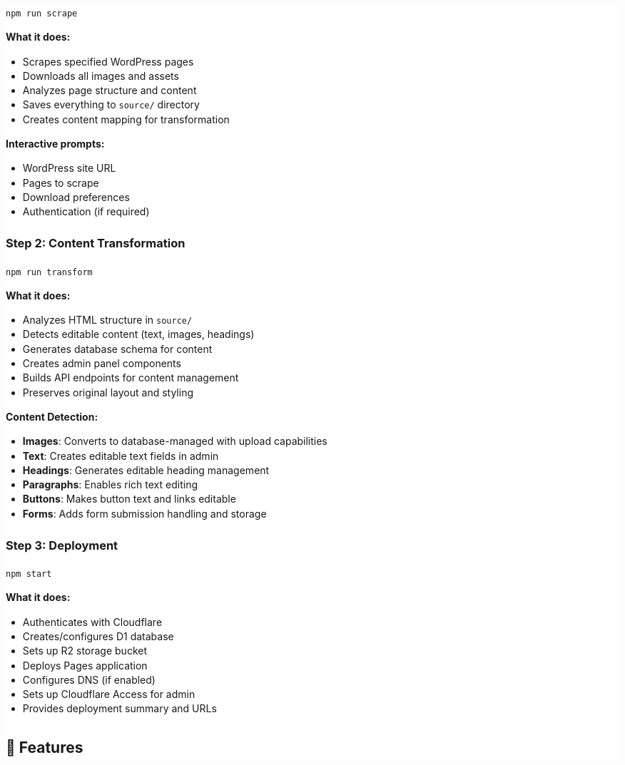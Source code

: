 ```bash
npm run scrape
```

**What it does:**
- Scrapes specified WordPress pages
- Downloads all images and assets
- Analyzes page structure and content
- Saves everything to `source/` directory
- Creates content mapping for transformation

**Interactive prompts:**
- WordPress site URL
- Pages to scrape
- Download preferences
- Authentication (if required)

### Step 2: Content Transformation

```bash
npm run transform
```

**What it does:**
- Analyzes HTML structure in `source/`
- Detects editable content (text, images, headings)
- Generates database schema for content
- Creates admin panel components
- Builds API endpoints for content management
- Preserves original layout and styling

**Content Detection:**
- **Images**: Converts to database-managed with upload capabilities
- **Text**: Creates editable text fields in admin
- **Headings**: Generates editable heading management
- **Paragraphs**: Enables rich text editing
- **Buttons**: Makes button text and links editable
- **Forms**: Adds form submission handling and storage

### Step 3: Deployment

```bash
npm start
```

**What it does:**
- Authenticates with Cloudflare
- Creates/configures D1 database
- Sets up R2 storage bucket
- Deploys Pages application
- Configures DNS (if enabled)
- Sets up Cloudflare Access for admin
- Provides deployment summary and URLs

## 🎯 Features
